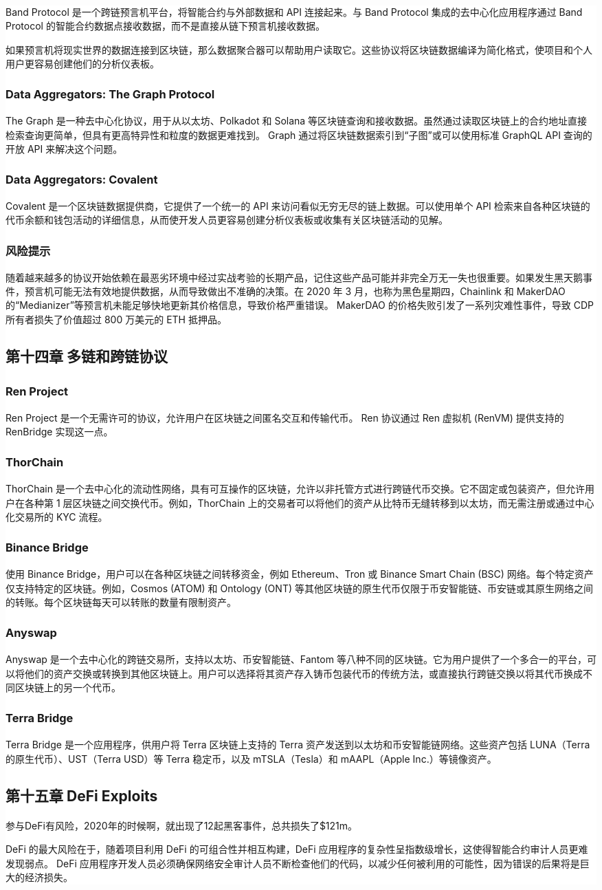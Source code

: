 Band Protocol 是一个跨链预言机平台，将智能合约与外部数据和 API 连接起来。与 Band Protocol 集成的去中心化应用程序通过 Band Protocol 的智能合约数据点接收数据，而不是直接从链下预言机接收数据。



如果预言机将现实世界的数据连接到区块链，那么数据聚合器可以帮助用户读取它。这些协议将区块链数据编译为简化格式，使项目和个人用户更容易创建他们的分析仪表板。

### Data Aggregators: The Graph Protocol

The Graph 是一种去中心化协议，用于从以太坊、Polkadot 和 Solana 等区块链查询和接收数据。虽然通过读取区块链上的合约地址直接检索查询更简单，但具有更高特异性和粒度的数据更难找到。 Graph 通过将区块链数据索引到“子图”或可以使用标准 GraphQL API 查询的开放 API 来解决这个问题。

### Data Aggregators: Covalent 

Covalent 是一个区块链数据提供商，它提供了一个统一的 API 来访问看似无穷无尽的链上数据。可以使用单个 API 检索来自各种区块链的代币余额和钱包活动的详细信息，从而使开发人员更容易创建分析仪表板或收集有关区块链活动的见解。 

### 风险提示

随着越来越多的协议开始依赖在最恶劣环境中经过实战考验的长期产品，记住这些产品可能并非完全万无一失也很重要。如果发生黑天鹅事件，预言机可能无法有效地提供数据，从而导致做出不准确的决策。在 2020 年 3 月，也称为黑色星期四，Chainlink 和 MakerDAO 的“Medianizer”等预言机未能足够快地更新其价格信息，导致价格严重错误。 MakerDAO 的价格失败引发了一系列灾难性事件，导致 CDP 所有者损失了价值超过 800 万美元的 ETH 抵押品。

## 第十四章 多链和跨链协议

### Ren Project

Ren Project 是一个无需许可的协议，允许用户在区块链之间匿名交互和传输代币。 Ren 协议通过 Ren 虚拟机 (RenVM) 提供支持的 RenBridge 实现这一点。

### ThorChain

ThorChain 是一个去中心化的流动性网络，具有可互操作的区块链，允许以非托管方式进行跨链代币交换。它不固定或包装资产，但允许用户在各种第 1 层区块链之间交换代币。例如，ThorChain 上的交易者可以将他们的资产从比特币无缝转移到以太坊，而无需注册或通过中心化交易所的 KYC 流程。

### Binance Bridge

使用 Binance Bridge，用户可以在各种区块链之间转移资金，例如 Ethereum、Tron 或 Binance Smart Chain (BSC) 网络。每个特定资产仅支持特定的区块链。例如，Cosmos (ATOM) 和 Ontology (ONT) 等其他区块链的原生代币仅限于币安智能链、币安链或其原生网络之间的转账。每个区块链每天可以转账的数量有限制资产。

### Anyswap

Anyswap 是一个去中心化的跨链交易所，支持以太坊、币安智能链、Fantom 等八种不同的区块链。它为用户提供了一个多合一的平台，可以将他们的资产交换或转换到其他区块链上。用户可以选择将其资产存入铸币包装代币的传统方法，或直接执行跨链交换以将其代币换成不同区块链上的另一个代币。

### Terra Bridge

Terra Bridge 是一个应用程序，供用户将 Terra 区块链上支持的 Terra 资产发送到以太坊和币安智能链网络。这些资产包括 LUNA（Terra 的原生代币）、UST（Terra USD）等 Terra 稳定币，以及 mTSLA（Tesla）和 mAAPL（Apple Inc.）等镜像资产。

## 第十五章 DeFi Exploits

参与DeFi有风险，2020年的时候啊，就出现了12起黑客事件，总共损失了$121m。

DeFi 的最大风险在于，随着项目利用 DeFi 的可组合性并相互构建，DeFi 应用程序的复杂性呈指数级增长，这使得智能合约审计人员更难发现弱点。 DeFi 应用程序开发人员必须确保网络安全审计人员不断检查他们的代码，以减少任何被利用的可能性，因为错误的后果将是巨大的经济损失。
